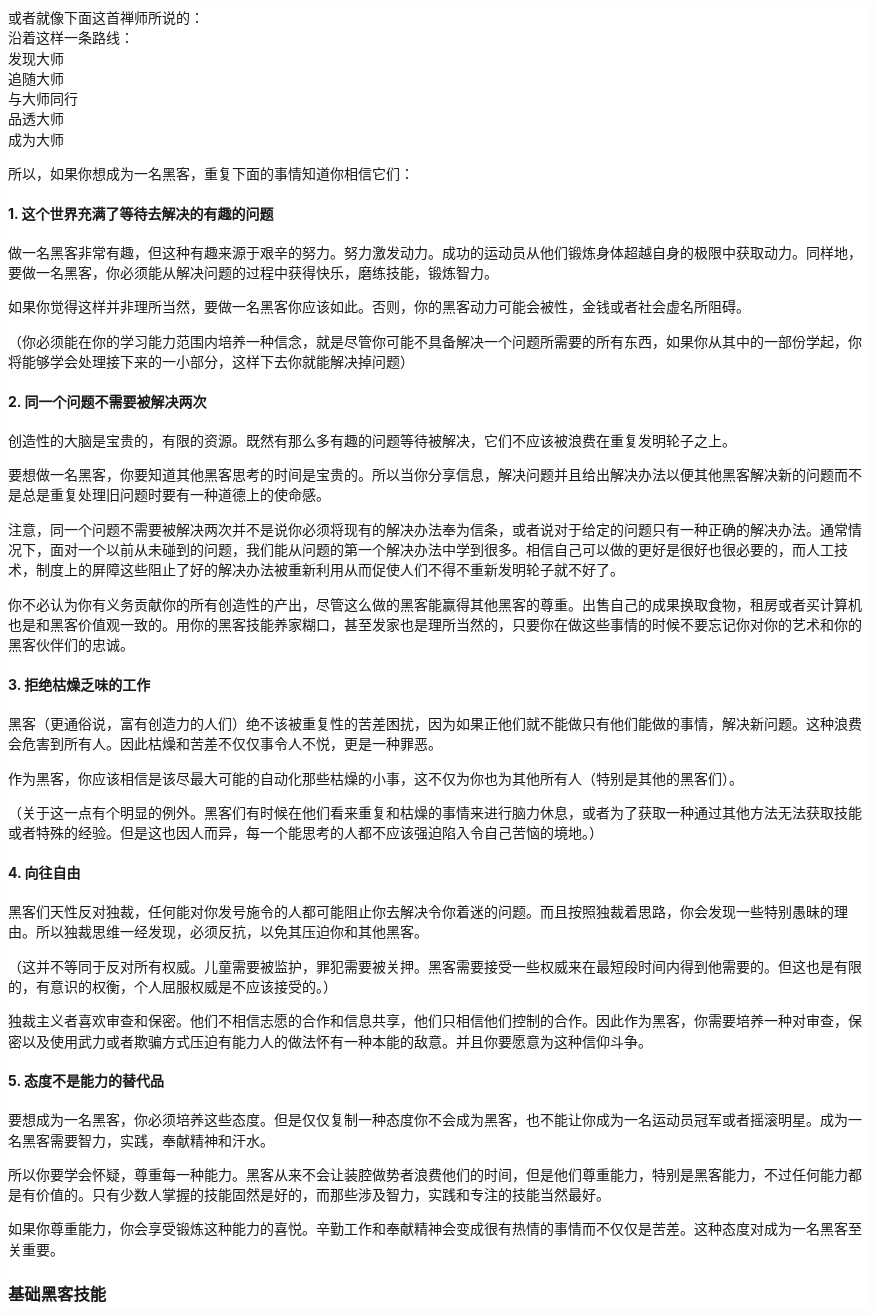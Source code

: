 或者就像下面这首禅师所说的：  
沿着这样一条路线：  
发现大师  
追随大师  
与大师同行  
品透大师  
成为大师

所以，如果你想成为一名黑客，重复下面的事情知道你相信它们：

#### 1. 这个世界充满了等待去解决的有趣的问题

做一名黑客非常有趣，但这种有趣来源于艰辛的努力。努力激发动力。成功的运动员从他们锻炼身体超越自身的极限中获取动力。同样地，要做一名黑客，你必须能从解决问题的过程中获得快乐，磨练技能，锻炼智力。

如果你觉得这样并非理所当然，要做一名黑客你应该如此。否则，你的黑客动力可能会被性，金钱或者社会虚名所阻碍。

（你必须能在你的学习能力范围内培养一种信念，就是尽管你可能不具备解决一个问题所需要的所有东西，如果你从其中的一部份学起，你将能够学会处理接下来的一小部分，这样下去你就能解决掉问题）

#### 2. 同一个问题不需要被解决两次

创造性的大脑是宝贵的，有限的资源。既然有那么多有趣的问题等待被解决，它们不应该被浪费在重复发明轮子之上。

要想做一名黑客，你要知道其他黑客思考的时间是宝贵的。所以当你分享信息，解决问题并且给出解决办法以便其他黑客解决新的问题而不是总是重复处理旧问题时要有一种道德上的使命感。

注意，同一个问题不需要被解决两次并不是说你必须将现有的解决办法奉为信条，或者说对于给定的问题只有一种正确的解决办法。通常情况下，面对一个以前从未碰到的问题，我们能从问题的第一个解决办法中学到很多。相信自己可以做的更好是很好也很必要的，而人工技术，制度上的屏障这些阻止了好的解决办法被重新利用从而促使人们不得不重新发明轮子就不好了。

你不必认为你有义务贡献你的所有创造性的产出，尽管这么做的黑客能赢得其他黑客的尊重。出售自己的成果换取食物，租房或者买计算机也是和黑客价值观一致的。用你的黑客技能养家糊口，甚至发家也是理所当然的，只要你在做这些事情的时候不要忘记你对你的艺术和你的黑客伙伴们的忠诚。

#### 3. 拒绝枯燥乏味的工作

黑客（更通俗说，富有创造力的人们）绝不该被重复性的苦差困扰，因为如果正他们就不能做只有他们能做的事情，解决新问题。这种浪费会危害到所有人。因此枯燥和苦差不仅仅事令人不悦，更是一种罪恶。

作为黑客，你应该相信是该尽最大可能的自动化那些枯燥的小事，这不仅为你也为其他所有人（特别是其他的黑客们）。

（关于这一点有个明显的例外。黑客们有时候在他们看来重复和枯燥的事情来进行脑力休息，或者为了获取一种通过其他方法无法获取技能或者特殊的经验。但是这也因人而异，每一个能思考的人都不应该强迫陷入令自己苦恼的境地。）

#### 4. 向往自由

黑客们天性反对独裁，任何能对你发号施令的人都可能阻止你去解决令你着迷的问题。而且按照独裁着思路，你会发现一些特别愚昧的理由。所以独裁思维一经发现，必须反抗，以免其压迫你和其他黑客。

（这并不等同于反对所有权威。儿童需要被监护，罪犯需要被关押。黑客需要接受一些权威来在最短段时间内得到他需要的。但这也是有限的，有意识的权衡，个人屈服权威是不应该接受的。）

独裁主义者喜欢审查和保密。他们不相信志愿的合作和信息共享，他们只相信他们控制的合作。因此作为黑客，你需要培养一种对审查，保密以及使用武力或者欺骗方式压迫有能力人的做法怀有一种本能的敌意。并且你要愿意为这种信仰斗争。

#### 5. 态度不是能力的替代品

要想成为一名黑客，你必须培养这些态度。但是仅仅复制一种态度你不会成为黑客，也不能让你成为一名运动员冠军或者摇滚明星。成为一名黑客需要智力，实践，奉献精神和汗水。

所以你要学会怀疑，尊重每一种能力。黑客从来不会让装腔做势者浪费他们的时间，但是他们尊重能力，特别是黑客能力，不过任何能力都是有价值的。只有少数人掌握的技能固然是好的，而那些涉及智力，实践和专注的技能当然最好。

如果你尊重能力，你会享受锻炼这种能力的喜悦。辛勤工作和奉献精神会变成很有热情的事情而不仅仅是苦差。这种态度对成为一名黑客至关重要。

### 基础黑客技能
